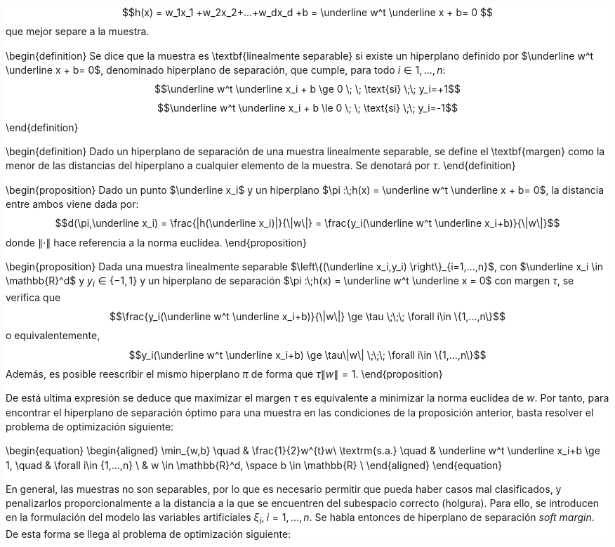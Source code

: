 $$h(x) = w_1x_1 +w_2x_2+...+w_dx_d +b = \underline w^t \underline x + b= 0 $$
que mejor separe a la muestra.



\begin{definition}
Se dice que la muestra es  \textbf{linealmente separable} si existe un hiperplano definido por $\underline w^t \underline x + b= 0$, denominado hiperplano de separación, que cumple, para todo $i \in 1,...,n$:
$$\underline w^t \underline x_i + b \ge 0 \; \; \text{si} \;\; y_i=+1$$
$$\underline w^t \underline x_i + b \le 0 \; \; \text{si} \;\; y_i=-1$$
\end{definition}



\begin{definition}
Dado un hiperplano de separación de una muestra linealmente separable, se define el  \textbf{margen} como la menor de las distancias del hiperplano a cualquier elemento de la muestra. Se denotará por $\tau$.
\end{definition}

\begin{proposition}
Dado un punto $\underline x_i$ y un hiperplano $\pi :\;h(x) = \underline w^t \underline x + b= 0$, la distancia entre ambos viene dada por:
$$d(\pi,\underline x_i) = \frac{|h(\underline x_i)|}{\|w\|} = \frac{y_i(\underline w^t \underline x_i+b)}{\|w\|}$$
donde $\|\cdot\|$ hace referencia a la norma euclídea.
\end{proposition}


\begin{proposition}
Dada una muestra linealmente separable $\left\{(\underline x_i,y_i) \right\}_{i=1,...,n}$, con $\underline x_i \in \mathbb{R}^d$ y $y_i \in \{-1,1\}$ y un hiperplano de separación $\pi :\;h(x) = \underline w^t \underline x = 0$ con margen $\tau$, se verifica que
$$\frac{y_i(\underline w^t \underline x_i+b)}{\|w\|} \ge \tau \;\;\; \forall i\in \{1,...,n\}$$
o equivalentemente,
$$y_i(\underline w^t \underline x_i+b) \ge \tau\|w\| \;\;\; \forall i\in \{1,...,n\}$$
Además, es posible reescribir el mismo hiperplano $\pi$ de forma que $\tau\|w\| = 1$.
\end{proposition}

De está ultima expresión se deduce que maximizar el margen $\tau$ es equivalente a minimizar la norma euclídea de $w$. Por tanto, para encontrar el hiperplano de separación óptimo para una muestra en las condiciones de la proposición anterior, basta resolver el problema de optimización siguiente:

\begin{equation}
\begin{aligned}
\min_{w,b} \quad & \frac{1}{2}w^{t}w\\
\textrm{s.a.} \quad & \underline w^t \underline x_i+b \ge 1, \quad & \forall i\in \{1,...,n\} \\
  & w \in \mathbb{R}^d, \space b \in \mathbb{R} \\ 
\end{aligned}
\end{equation}


En general, las muestras no son separables, por lo que es necesario permitir que pueda haber casos mal clasificados, y penalizarlos proporcionalmente a la distancia a la que se encuentren del subespacio correcto (holgura). Para ello, se introducen en la formulación del modelo las variables artificiales $\xi_i,\; i=1,...,n$. Se habla entonces de hiperplano de separación *soft margin*. De esta forma se llega al problema de optimización siguiente:
